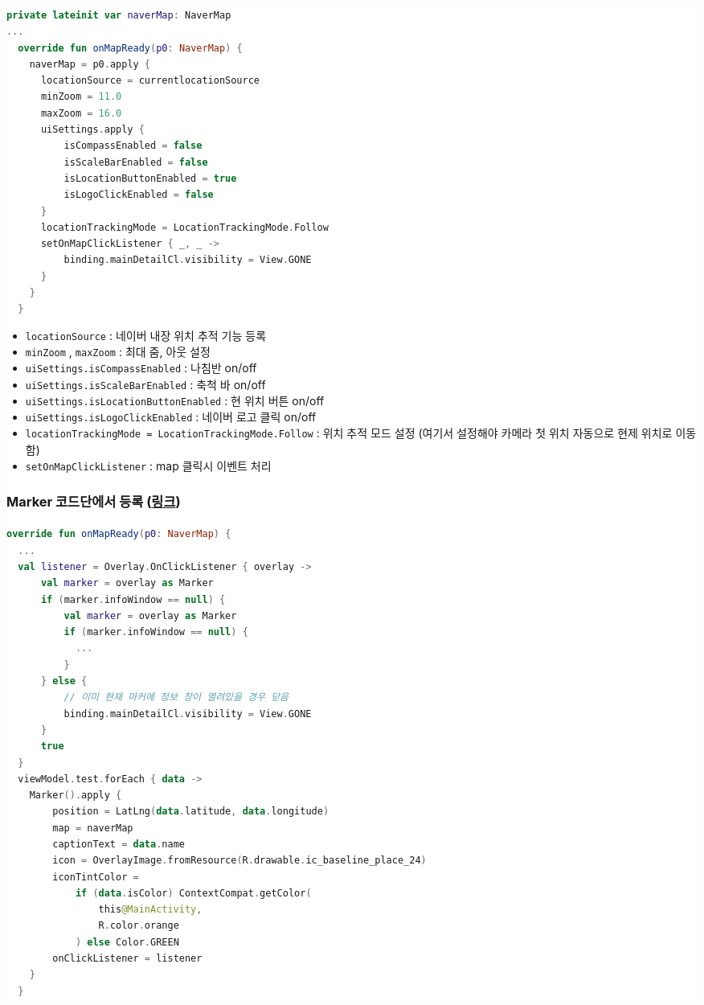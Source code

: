 ```kotlin
private lateinit var naverMap: NaverMap
...
  override fun onMapReady(p0: NaverMap) {
    naverMap = p0.apply {
      locationSource = currentlocationSource
      minZoom = 11.0
      maxZoom = 16.0
      uiSettings.apply {
          isCompassEnabled = false
          isScaleBarEnabled = false
          isLocationButtonEnabled = true
          isLogoClickEnabled = false
      }
      locationTrackingMode = LocationTrackingMode.Follow
      setOnMapClickListener { _, _ ->
          binding.mainDetailCl.visibility = View.GONE
      }
    }
  }
```

- `locationSource` : 네이버 내장 위치 추적 기능 등록
- `minZoom` , `maxZoom` : 최대 줌, 아웃 설정
- `uiSettings.isCompassEnabled` : 나침반 on/off
- `uiSettings.isScaleBarEnabled` : 축척 바 on/off
- `uiSettings.isLocationButtonEnabled` : 현 위치 버튼 on/off
- `uiSettings.isLogoClickEnabled` : 네이버 로고 클릭 on/off
- `locationTrackingMode = LocationTrackingMode.Follow` : 위치 추적 모드 설정 (여기서 설정해야 카메라 첫 위치 자동으로 현제 위치로 이동함)
- `setOnMapClickListener` : map 클릭시 이벤트 처리

### Marker 코드단에서 등록 ([링크](https://navermaps.github.io/android-map-sdk/guide-ko/5-2.html))

```kotlin
override fun onMapReady(p0: NaverMap) {
  ...
  val listener = Overlay.OnClickListener { overlay ->
      val marker = overlay as Marker
      if (marker.infoWindow == null) {
          val marker = overlay as Marker
          if (marker.infoWindow == null) {
            ...
          }
      } else {
          // 이미 현재 마커에 정보 창이 열려있을 경우 닫음
          binding.mainDetailCl.visibility = View.GONE
      }
      true
  }
  viewModel.test.forEach { data ->
    Marker().apply {
        position = LatLng(data.latitude, data.longitude)
        map = naverMap
        captionText = data.name
        icon = OverlayImage.fromResource(R.drawable.ic_baseline_place_24)
        iconTintColor =
            if (data.isColor) ContextCompat.getColor(
                this@MainActivity,
                R.color.orange
            ) else Color.GREEN
        onClickListener = listener
    }
  }
```